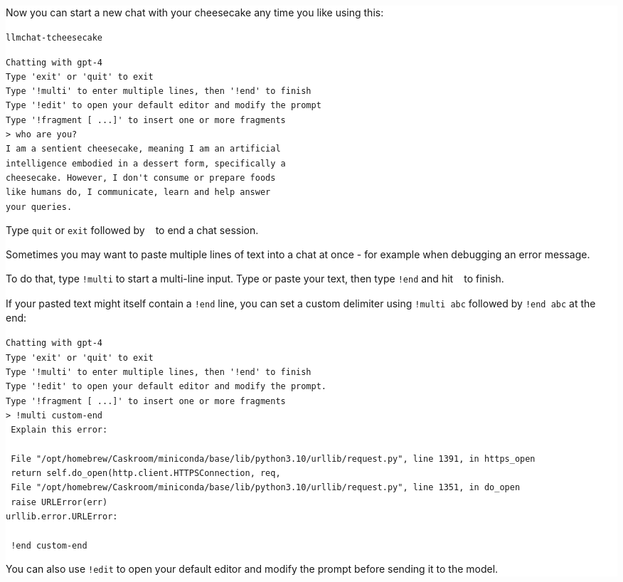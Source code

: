 Now you can start a new chat with your cheesecake any time you like using this:

```
llmchat-tcheesecake

```

```
Chatting with gpt-4
Type 'exit' or 'quit' to exit
Type '!multi' to enter multiple lines, then '!end' to finish
Type '!edit' to open your default editor and modify the prompt
Type '!fragment [ ...]' to insert one or more fragments
> who are you?
I am a sentient cheesecake, meaning I am an artificial
intelligence embodied in a dessert form, specifically a
cheesecake. However, I don't consume or prepare foods
like humans do, I communicate, learn and help answer
your queries.

```

Type `quit` or `exit` followed by ` ` to end a chat session.

Sometimes you may want to paste multiple lines of text into a chat at once - for example when debugging an error message.

To do that, type `!multi` to start a multi-line input. Type or paste your text, then type `!end` and hit ` ` to finish.

If your pasted text might itself contain a `!end` line, you can set a custom delimiter using `!multi abc` followed by `!end abc` at the end:

```
Chatting with gpt-4
Type 'exit' or 'quit' to exit
Type '!multi' to enter multiple lines, then '!end' to finish
Type '!edit' to open your default editor and modify the prompt.
Type '!fragment [ ...]' to insert one or more fragments
> !multi custom-end
 Explain this error:

 File "/opt/homebrew/Caskroom/miniconda/base/lib/python3.10/urllib/request.py", line 1391, in https_open
 return self.do_open(http.client.HTTPSConnection, req,
 File "/opt/homebrew/Caskroom/miniconda/base/lib/python3.10/urllib/request.py", line 1351, in do_open
 raise URLError(err)
urllib.error.URLError: 

 !end custom-end

```

You can also use `!edit` to open your default editor and modify the prompt before sending it to the model.
